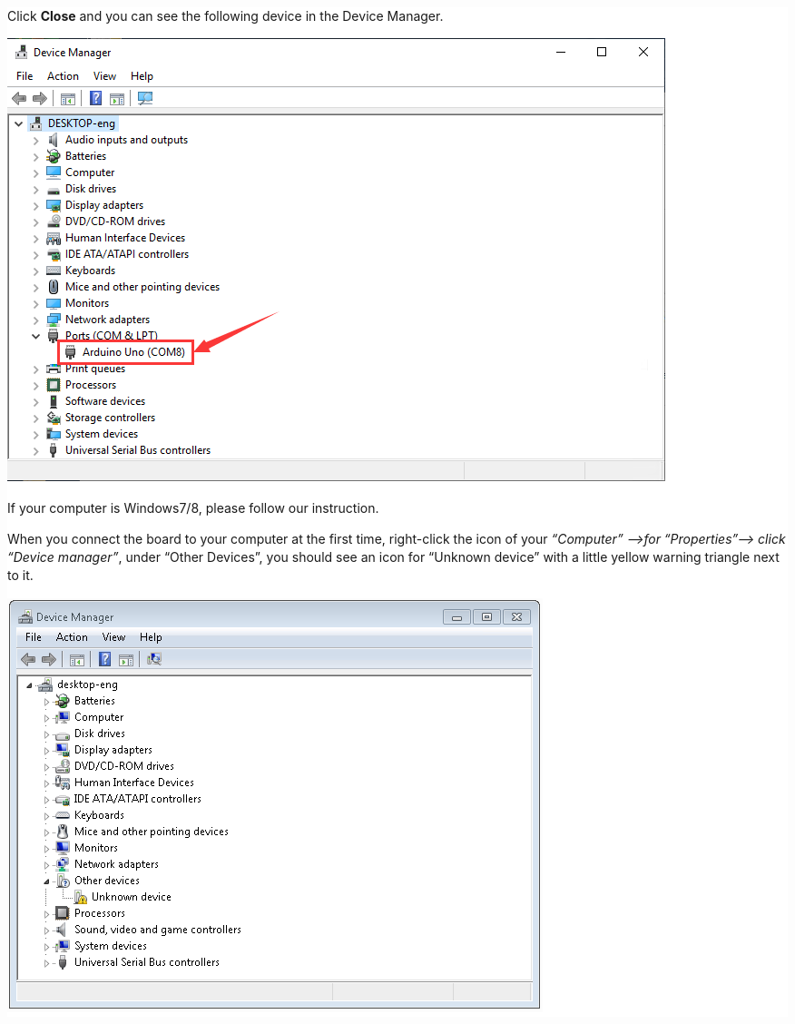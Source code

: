 Click **Close** and you can see the following device in the Device Manager.

![](media/61e462b947c80e1a3ecb90634cf62b85.png)

If your computer is Windows7/8, please follow our instruction.

When you connect the board to your computer at the first time, right-click the
icon of your *“Computer” —\>for “Properties”—\> click “Device manager”*, under
“Other Devices”, you should see an icon for “Unknown device” with a little
yellow warning triangle next to it.

![](media/e493e92e43dc6e8b1d2404f659743f88.png)
